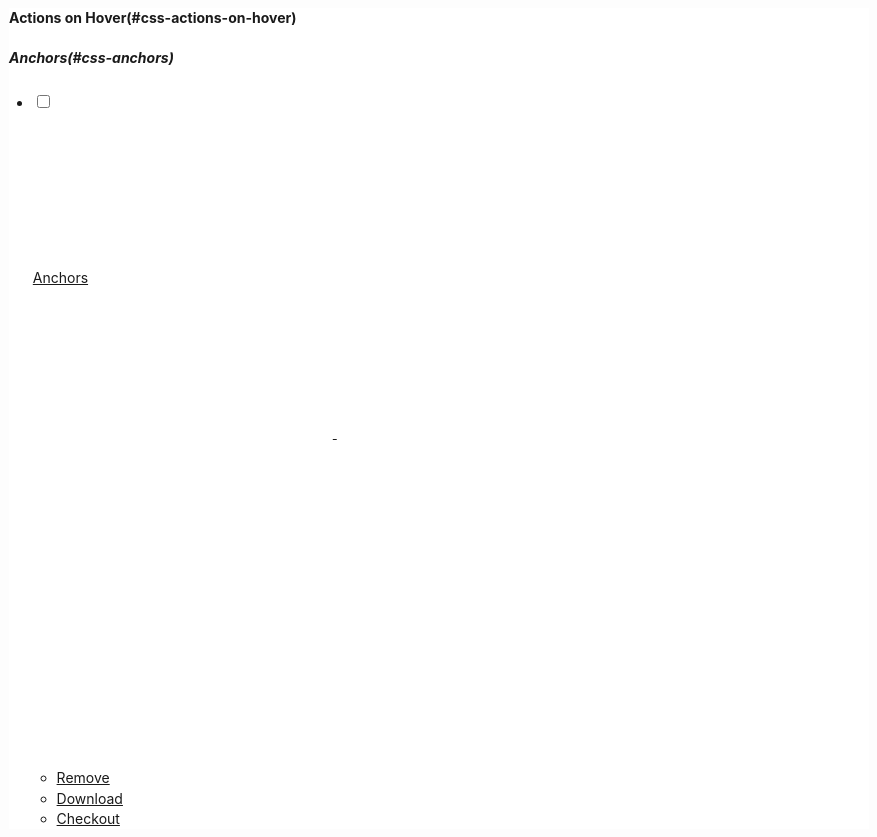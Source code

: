 #### Actions on Hover(#css-actions-on-hover)

##### Anchors(#css-anchors)

<div class="sheet-example">
    <ul class="list-group show-quick-actions-on-hover">
        <li class="list-group-item list-group-item-flex">
            <div class="autofit-col">
                <div class="custom-control custom-checkbox">
                    <label>
                        <input class="custom-control-input" type="checkbox">
                        <span class="custom-control-label"></span>
                    </label>
                </div>
            </div>
            <div class="autofit-col">
                <div class="sticker sticker-secondary">
                    <span class="inline-item">
                        <svg class="lexicon-icon lexicon-icon-folder" focusable="false" role="presentation">
                            <use xlink:href="/images/icons/icons.svg#folder"></use>
                        </svg>
                    </span>
                </div>
            </div>
            <div class="autofit-col autofit-col-expand">
                <section class="autofit-section">
                    <div class="list-group-title">
                        <a href="#1">Anchors</a>
                    </div>
                </section>
            </div>
            <div class="autofit-col">
                <div class="quick-action-menu">
                    <a class="component-action quick-action-item" href="#1" role="button">
                        <svg class="lexicon-icon lexicon-icon-trash" focusable="false" role="presentation">
                            <use xlink:href="/images/icons/icons.svg#trash"></use>
                        </svg>
                    </a>
                    <a class="component-action quick-action-item" href="#1" role="button">
                        <svg class="lexicon-icon lexicon-icon-download" focusable="false" role="presentation">
                            <use xlink:href="/images/icons/icons.svg#download"></use>
                        </svg>
                    </a>
                    <a class="component-action quick-action-item" href="#1" role="button">
                        <svg class="lexicon-icon lexicon-icon-expand" focusable="false" role="presentation">
                            <use xlink:href="/images/icons/icons.svg#expand"></use>
                        </svg>
                    </a>
                </div>
                <div class="dropdown dropdown-action">
                    <a aria-expanded="false" aria-haspopup="true" class="component-action dropdown-toggle" data-toggle="dropdown" href="#1" id="dropdownAction1" role="button">
                        <svg class="lexicon-icon lexicon-icon-ellipsis-v" focusable="false" role="presentation">
                            <use xlink:href="/images/icons/icons.svg#ellipsis-v"></use>
                        </svg>
                    </a>
                    <ul aria-labelledby="" class="dropdown-menu dropdown-menu-right">
                        <li><a class="dropdown-item" href="#1" role="button">Remove</a></li>
                        <li><a class="dropdown-item" href="#1" role="button">Download</a></li>
                        <li><a class="dropdown-item" href="#1" role="button">Checkout</a></li>
                    </ul>
                </div>
            </div>
        </li>